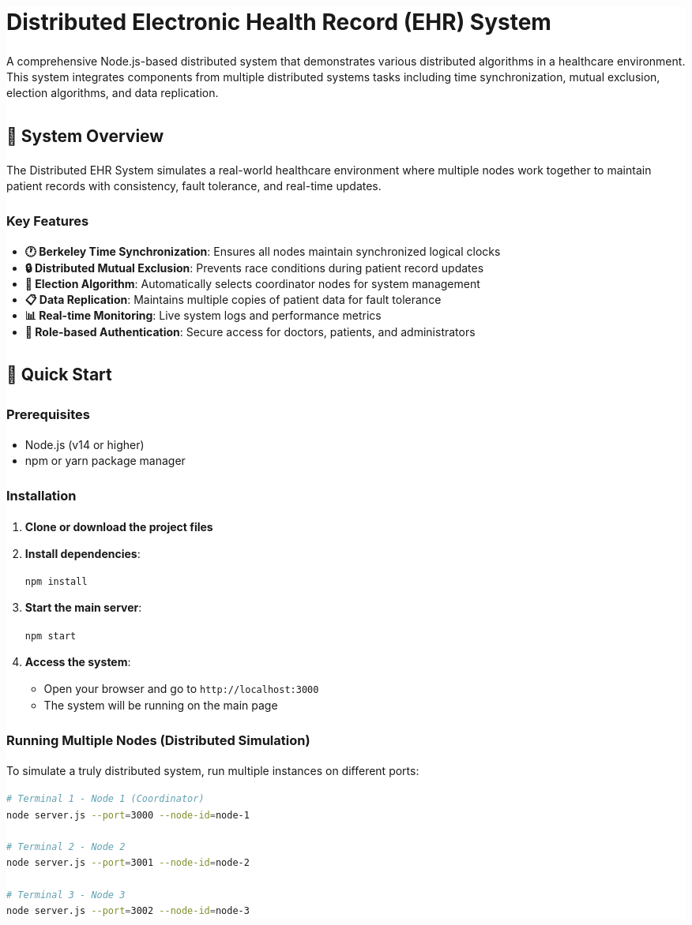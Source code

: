 # Distributed Electronic Health Record (EHR) System

A comprehensive Node.js-based distributed system that demonstrates various distributed algorithms in a healthcare environment. This system integrates components from multiple distributed systems tasks including time synchronization, mutual exclusion, election algorithms, and data replication.

## 🏥 System Overview

The Distributed EHR System simulates a real-world healthcare environment where multiple nodes work together to maintain patient records with consistency, fault tolerance, and real-time updates.

### Key Features

- **🕐 Berkeley Time Synchronization**: Ensures all nodes maintain synchronized logical clocks
- **🔒 Distributed Mutual Exclusion**: Prevents race conditions during patient record updates
- **👑 Election Algorithm**: Automatically selects coordinator nodes for system management
- **📋 Data Replication**: Maintains multiple copies of patient data for fault tolerance
- **📊 Real-time Monitoring**: Live system logs and performance metrics
- **🔐 Role-based Authentication**: Secure access for doctors, patients, and administrators

## 🚀 Quick Start

### Prerequisites

- Node.js (v14 or higher)
- npm or yarn package manager

### Installation

1. **Clone or download the project files**
2. **Install dependencies**:
   ```bash
   npm install
   ```

3. **Start the main server**:
   ```bash
   npm start
   ```

4. **Access the system**:
   - Open your browser and go to `http://localhost:3000`
   - The system will be running on the main page

### Running Multiple Nodes (Distributed Simulation)

To simulate a truly distributed system, run multiple instances on different ports:

```bash
# Terminal 1 - Node 1 (Coordinator)
node server.js --port=3000 --node-id=node-1

# Terminal 2 - Node 2
node server.js --port=3001 --node-id=node-2

# Terminal 3 - Node 3
node server.js --port=3002 --node-id=node-3
```
